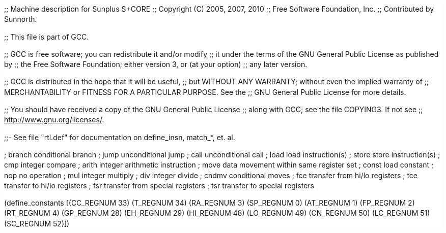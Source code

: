 ;;  Machine description for Sunplus S+CORE
;;  Copyright (C) 2005, 2007, 2010
;;  Free Software Foundation, Inc.
;;  Contributed by Sunnorth.

;; This file is part of GCC.

;; GCC is free software; you can redistribute it and/or modify
;; it under the terms of the GNU General Public License as published by
;; the Free Software Foundation; either version 3, or (at your option)
;; any later version.

;; GCC is distributed in the hope that it will be useful,
;; but WITHOUT ANY WARRANTY; without even the implied warranty of
;; MERCHANTABILITY or FITNESS FOR A PARTICULAR PURPOSE.  See the
;; GNU General Public License for more details.

;; You should have received a copy of the GNU General Public License
;; along with GCC; see the file COPYING3.  If not see
;; <http://www.gnu.org/licenses/>.

;;- See file "rtl.def" for documentation on define_insn, match_*, et. al.

; branch        conditional branch
; jump          unconditional jump
; call          unconditional call
; load          load instruction(s)
; store         store instruction(s)
; cmp           integer compare
; arith         integer arithmetic instruction
; move          data movement within same register set
; const         load constant
; nop           no operation
; mul           integer multiply
; div           integer divide
; cndmv         conditional moves
; fce           transfer from hi/lo registers
; tce           transfer to   hi/lo registers
; fsr           transfer from special registers
; tsr           transfer to   special registers

(define_constants
  [(CC_REGNUM       33)
   (T_REGNUM        34)
   (RA_REGNUM       3)
   (SP_REGNUM       0)
   (AT_REGNUM       1)
   (FP_REGNUM       2)
   (RT_REGNUM       4)
   (GP_REGNUM       28)
   (EH_REGNUM       29)
   (HI_REGNUM       48)
   (LO_REGNUM       49)
   (CN_REGNUM       50)
   (LC_REGNUM       51)
   (SC_REGNUM       52)])
